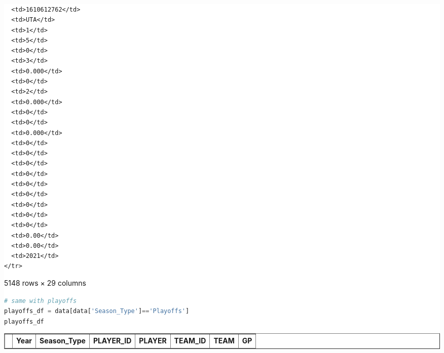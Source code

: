       <td>1610612762</td>
      <td>UTA</td>
      <td>1</td>
      <td>5</td>
      <td>0</td>
      <td>3</td>
      <td>0.000</td>
      <td>0</td>
      <td>2</td>
      <td>0.000</td>
      <td>0</td>
      <td>0</td>
      <td>0.000</td>
      <td>0</td>
      <td>0</td>
      <td>0</td>
      <td>0</td>
      <td>0</td>
      <td>0</td>
      <td>0</td>
      <td>0</td>
      <td>0</td>
      <td>0.00</td>
      <td>0.00</td>
      <td>2021</td>
    </tr>
  </tbody>
</table>
<p>5148 rows × 29 columns</p>
</div>




```python
# same with playoffs
playoffs_df = data[data['Season_Type']=='Playoffs']
playoffs_df
```




<div>
<style scoped>
    .dataframe tbody tr th:only-of-type {
        vertical-align: middle;
    }

    .dataframe tbody tr th {
        vertical-align: top;
    }

    .dataframe thead th {
        text-align: right;
    }
</style>
<table border="1" class="dataframe">
  <thead>
    <tr style="text-align: right;">
      <th></th>
      <th>Year</th>
      <th>Season_Type</th>
      <th>PLAYER_ID</th>
      <th>PLAYER</th>
      <th>TEAM_ID</th>
      <th>TEAM</th>
      <th>GP</th>